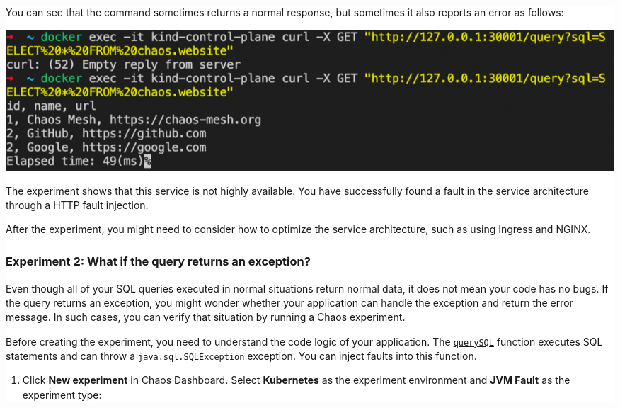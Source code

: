 You can see that the command sometimes returns a normal response, but sometimes it also reports an error as follows:

![Report errors](./img/quick-start-report-error.png)

The experiment shows that this service is not highly available. You have successfully found a fault in the service architecture through a HTTP fault injection.

After the experiment, you might need to consider how to optimize the service architecture, such as using Ingress and NGINX.

### Experiment 2: What if the query returns an exception?

Even though all of your SQL queries executed in normal situations return normal data, it does not mean your code has no bugs. If the query returns an exception, you might wonder whether your application can handle the exception and return the error message. In such cases, you can verify that situation by running a Chaos experiment.

Before creating the experiment, you need to understand the code logic of your application. The [`querySQL`](https://github.com/WangXiangUSTC/byteman-example/blob/318a35fbff3e1648464b69bf892fcc0ec1860a28/mysqldemo/src/main/java/com/mysqldemo/App.java#L126) function executes SQL statements and can throw a `java.sql.SQLException` exception. You can inject faults into this function.

1. Click **New experiment** in Chaos Dashboard. Select **Kubernetes** as the experiment environment and **JVM Fault** as the experiment type:
